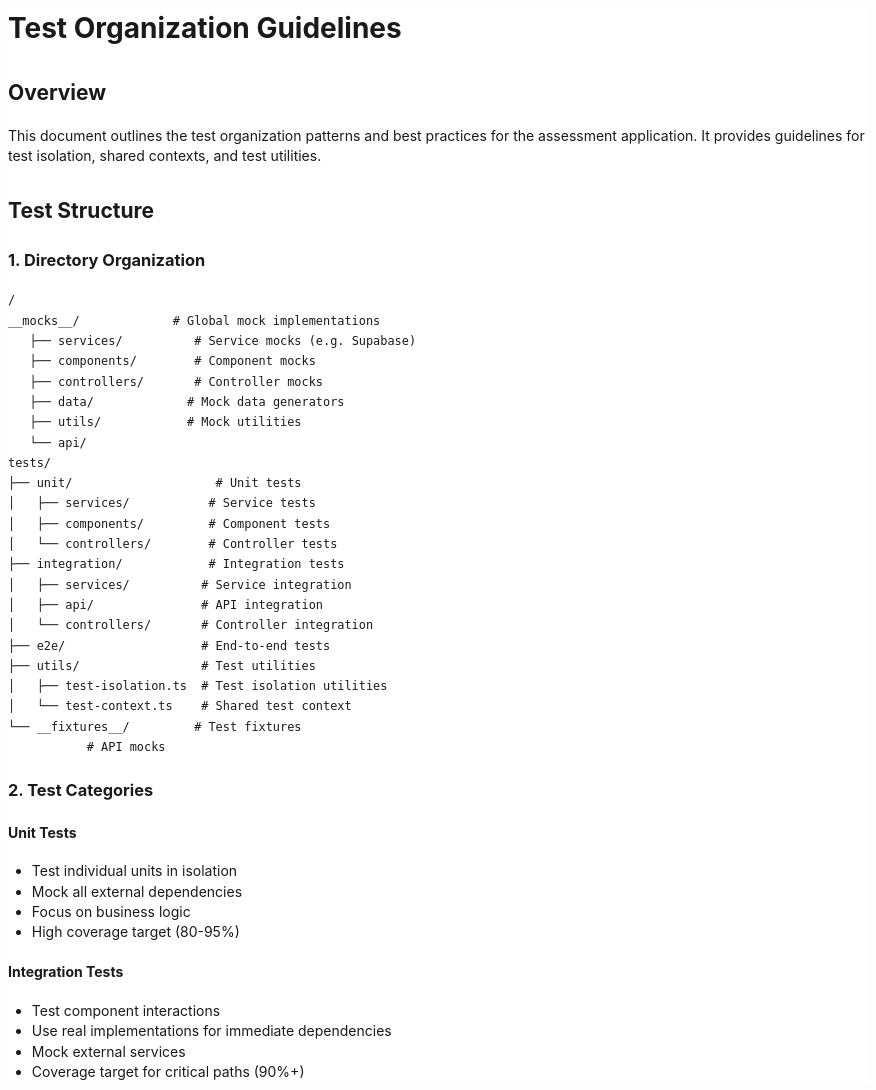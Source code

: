 # Test Organization Guidelines

## Overview

This document outlines the test organization patterns and best practices for the assessment application. It provides guidelines for test isolation, shared contexts, and test utilities.

## Test Structure

### 1. Directory Organization

```
/
__mocks__/             # Global mock implementations
   ├── services/          # Service mocks (e.g. Supabase)
   ├── components/        # Component mocks
   ├── controllers/       # Controller mocks
   ├── data/             # Mock data generators
   ├── utils/            # Mock utilities
   └── api/   
tests/
├── unit/                    # Unit tests
│   ├── services/           # Service tests
│   ├── components/         # Component tests
│   └── controllers/        # Controller tests
├── integration/            # Integration tests
│   ├── services/          # Service integration
│   ├── api/               # API integration
│   └── controllers/       # Controller integration
├── e2e/                   # End-to-end tests
├── utils/                 # Test utilities
│   ├── test-isolation.ts  # Test isolation utilities
│   └── test-context.ts    # Shared test context
└── __fixtures__/         # Test fixtures
           # API mocks
```

### 2. Test Categories

#### Unit Tests
- Test individual units in isolation
- Mock all external dependencies
- Focus on business logic
- High coverage target (80-95%)

#### Integration Tests
- Test component interactions
- Use real implementations for immediate dependencies
- Mock external services
- Coverage target for critical paths (90%+)

